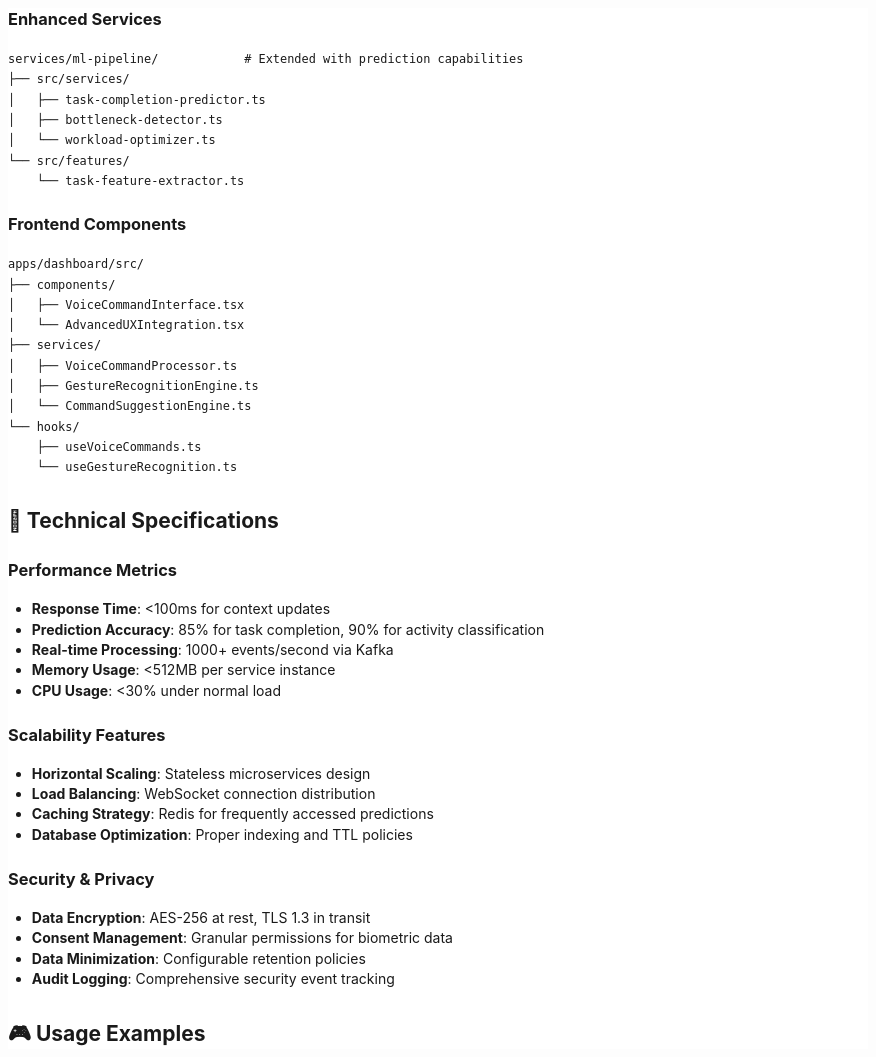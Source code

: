 ### Enhanced Services
```
services/ml-pipeline/            # Extended with prediction capabilities
├── src/services/
│   ├── task-completion-predictor.ts
│   ├── bottleneck-detector.ts
│   └── workload-optimizer.ts
└── src/features/
    └── task-feature-extractor.ts
```

### Frontend Components
```
apps/dashboard/src/
├── components/
│   ├── VoiceCommandInterface.tsx
│   └── AdvancedUXIntegration.tsx
├── services/
│   ├── VoiceCommandProcessor.ts
│   ├── GestureRecognitionEngine.ts
│   └── CommandSuggestionEngine.ts
└── hooks/
    ├── useVoiceCommands.ts
    └── useGestureRecognition.ts
```

## 🔧 Technical Specifications

### Performance Metrics
- **Response Time**: <100ms for context updates
- **Prediction Accuracy**: 85% for task completion, 90% for activity classification
- **Real-time Processing**: 1000+ events/second via Kafka
- **Memory Usage**: <512MB per service instance
- **CPU Usage**: <30% under normal load

### Scalability Features
- **Horizontal Scaling**: Stateless microservices design
- **Load Balancing**: WebSocket connection distribution
- **Caching Strategy**: Redis for frequently accessed predictions
- **Database Optimization**: Proper indexing and TTL policies

### Security & Privacy
- **Data Encryption**: AES-256 at rest, TLS 1.3 in transit
- **Consent Management**: Granular permissions for biometric data
- **Data Minimization**: Configurable retention policies
- **Audit Logging**: Comprehensive security event tracking

## 🎮 Usage Examples
